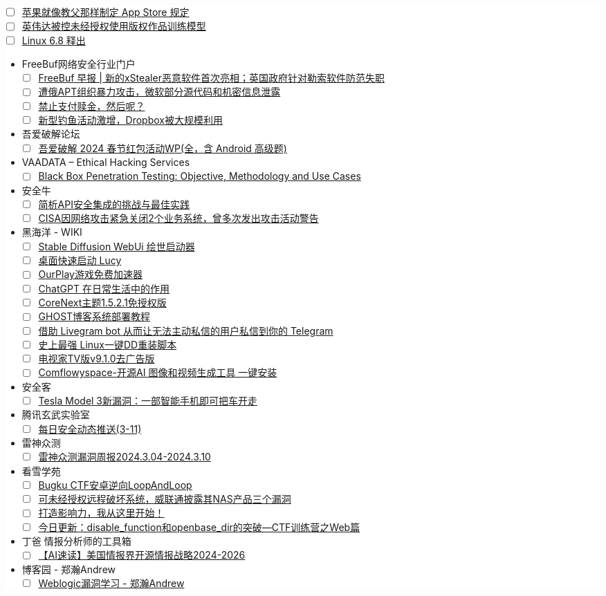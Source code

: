   - [ ] [苹果就像教父那样制定 App Store 规定](https://www.solidot.org/story?sid=77558)
  - [ ] [英伟达被控未经授权使用版权作品训练模型](https://www.solidot.org/story?sid=77557)
  - [ ] [Linux 6.8 释出](https://www.solidot.org/story?sid=77556)
- FreeBuf网络安全行业门户
  - [ ] [FreeBuf 早报 | 新的xStealer恶意软件首次亮相；英国政府针对勒索软件防范失职](https://www.freebuf.com/news/393993.html)
  - [ ] [遭俄APT组织暴力攻击，微软部分源代码和机密信息泄露](https://www.freebuf.com/news/393940.html)
  - [ ] [禁止支付赎金，然后呢？](https://www.freebuf.com/news/393921.html)
  - [ ] [新型钓鱼活动激增，Dropbox被大规模利用](https://www.freebuf.com/news/393909.html)
- 吾爱破解论坛
  - [ ] [吾爱破解 2024 春节红包活动WP(全，含 Android 高级题)](https://mp.weixin.qq.com/s?__biz=MjM5Mjc3MDM2Mw==&mid=2651140210&idx=1&sn=0f3c8d79d823ad6dfd30b95fbd11be9b&chksm=bd50a0268a272930a694d989c02d58121311eabfddd56f63bd7be73ea316efa76872584c1bd2&scene=58&subscene=0#rd)
- VAADATA – Ethical Hacking Services
  - [ ] [Black Box Penetration Testing: Objective, Methodology and Use Cases](https://www.vaadata.com/blog/black-box-penetration-testing-objective-methodology-and-use-cases/)
- 安全牛
  - [ ] [简析API安全集成的挑战与最佳实践](https://mp.weixin.qq.com/s?__biz=MjM5Njc3NjM4MA==&mid=2651128381&idx=1&sn=65db6d6b756290edd3d1238beb08be65&chksm=bd15b2ee8a623bf88e7f98be6556bb4392e6b67dc36cabdf95746fb796327f4dc46976df292a&scene=58&subscene=0#rd)
  - [ ] [CISA因网络攻击紧急关闭2个业务系统，曾多次发出攻击活动警告](https://mp.weixin.qq.com/s?__biz=MjM5Njc3NjM4MA==&mid=2651128381&idx=2&sn=4d58d82c05341f5b9e52bffddf9a4975&chksm=bd15b2ee8a623bf8b5980f0f4886c68c1f6b4d3161b600677c83681ddb13771b38499a89b828&scene=58&subscene=0#rd)
- 黑海洋 - WIKI
  - [ ] [Stable Diffusion WebUi 绘世启动器](https://blog.upx8.com/4106)
  - [ ] [桌面快速启动 Lucy](https://blog.upx8.com/4105)
  - [ ] [OurPlay游戏免费加速器](https://blog.upx8.com/4107)
  - [ ] [ChatGPT 在日常生活中的作用](https://blog.upx8.com/4104)
  - [ ] [CoreNext主题1.5.2.1免授权版](https://blog.upx8.com/4103)
  - [ ] [GHOST博客系统部署教程](https://blog.upx8.com/4102)
  - [ ] [借助 Livegram bot 从而让无法主动私信的用户私信到你的 Telegram](https://blog.upx8.com/4101)
  - [ ] [史上最强 Linux一键DD重装脚本](https://blog.upx8.com/4100)
  - [ ] [电视家TV版v9.1.0去广告版](https://blog.upx8.com/4099)
  - [ ] [Comflowyspace-开源AI 图像和视频生成工具 一键安装](https://blog.upx8.com/4098)
- 安全客
  - [ ] [Tesla Model 3新漏洞：一部智能手机即可把车开走](https://mp.weixin.qq.com/s?__biz=MzA5ODA0NDE2MA==&mid=2649786278&idx=1&sn=d11d3cdb95c15f5ab540492a77b1dd83&chksm=8893b7c9bfe43edf5a45b90af35d19070b027b86e8ab50bcb1e70416bb8215cdbf71cdcd46cc&scene=58&subscene=0#rd)
- 腾讯玄武实验室
  - [ ] [每日安全动态推送(3-11)](https://mp.weixin.qq.com/s?__biz=MzA5NDYyNDI0MA==&mid=2651959551&idx=1&sn=1c41618d15c8a9bc0a66d6117a695a4d&chksm=8baed060bcd959763d4456a82e2d233182e83cd66599018c4b6c1a15fc74950a9a1b37db775a&scene=58&subscene=0#rd)
- 雷神众测
  - [ ] [雷神众测漏洞周报2024.3.04-2024.3.10](https://mp.weixin.qq.com/s?__biz=MzI0NzEwOTM0MA==&mid=2652502821&idx=1&sn=a726d1e7d0fd5858ea4a02fd1552c50f&chksm=f2585896c52fd18007fb23447f3c3be858e7263b092635d5dea25377bc8fd7158f4340e9f9fb&scene=58&subscene=0#rd)
- 看雪学苑
  - [ ] [Bugku CTF安卓逆向LoopAndLoop](https://mp.weixin.qq.com/s?__biz=MjM5NTc2MDYxMw==&mid=2458545766&idx=1&sn=c5d4c769573620bc28eaae9100f2dd85&chksm=b18d5eec86fad7fa1c261ad8e810b81dbf26904351c4b371ef3231f011c7e5eebbc23d06dc06&scene=58&subscene=0#rd)
  - [ ] [可未经授权远程破坏系统，威联通披露其NAS产品三个漏洞](https://mp.weixin.qq.com/s?__biz=MjM5NTc2MDYxMw==&mid=2458545766&idx=2&sn=e8896921407797229cfc38f89a1358dd&chksm=b18d5eec86fad7fa6e2330ecda6a34d0d16b9b652d3ddb882f06038e7ba7d0cf7f5d5fd30ba9&scene=58&subscene=0#rd)
  - [ ] [打造影响力，我从这里开始！](https://mp.weixin.qq.com/s?__biz=MjM5NTc2MDYxMw==&mid=2458545766&idx=3&sn=cf325b3c221d98f3594f03dd3bf01382&chksm=b18d5eec86fad7faa39ba7b2693e54428965724dc68aaf54966bed7a86971147e4e647eb5584&scene=58&subscene=0#rd)
  - [ ] [今日更新：disable_function和openbase_dir的突破—CTF训练营之Web篇](https://mp.weixin.qq.com/s?__biz=MjM5NTc2MDYxMw==&mid=2458545766&idx=4&sn=3ab03ee2794a940dc4dbf76ee8c13f54&chksm=b18d5eec86fad7fa8ddfbd46f9e899b574879657a1aaa0a7ea8cd54c4f4b7e4fb8e37238ad9a&scene=58&subscene=0#rd)
- 丁爸 情报分析师的工具箱
  - [ ] [【AI速读】美国情报界开源情报战略2024-2026](https://mp.weixin.qq.com/s?__biz=MzI2MTE0NTE3Mw==&mid=2651142623&idx=1&sn=af77c47094544a5bea887429902ff7f2&chksm=f1af4ee5c6d8c7f31c226f922b499fd36be0c4f475658f03508acb57f2b01409f2546b79f260&scene=58&subscene=0#rd)
- 博客园 - 郑瀚Andrew
  - [ ] [Weblogic漏洞学习 - 郑瀚Andrew](https://www.cnblogs.com/LittleHann/p/18065672)